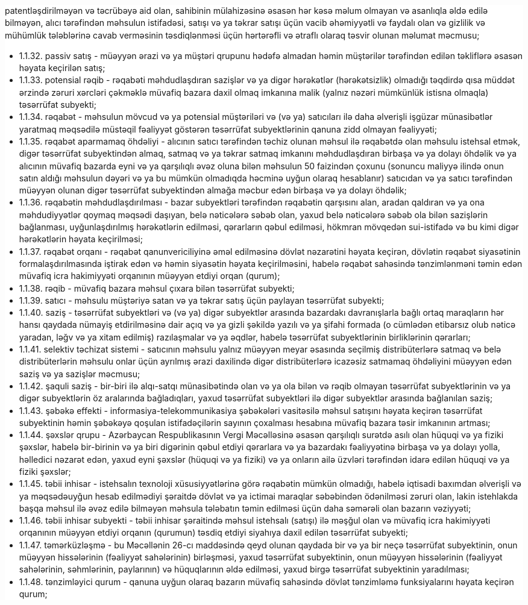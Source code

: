 patentləşdirilməyən  və  təcrübəyə  aid  olan,  sahibinin  mülahizəsinə  əsasən  hər  kəsə  məlum olmayan və asanlıqla əldə edilə bilməyən, alıcı tərəfindən məhsulun istifadəsi, satışı və ya təkrar satışı üçün vacib əhəmiyyətli və faydalı olan və gizlilik və mühümlük tələblərinə cavab  verməsinin  təsdiqlənməsi  üçün  hərtərəfli  və  ətraflı  olaraq  təsvir  olunan  məlumat məcmusu;

- 1.1.32. passiv  satış -  müəyyən  ərazi  və  ya  müştəri  qrupunu  hədəfə  almadan  həmin müştərilər tərəfindən edilən təkliflərə əsasən həyata keçirilən satış;
- 1.1.33. potensial  rəqib -  rəqabəti  məhdudlaşdıran  sazişlər  və  ya  digər  hərəkətlər (hərəkətsizlik)  olmadığı  təqdirdə  qısa  müddət  ərzində  zəruri  xərcləri  çəkməklə  müvafiq bazara  daxil  olmaq  imkanına  malik  (yalnız  nəzəri  mümkünlük  istisna  olmaqla)  təsərrüfat subyekti;
- 1.1.34. rəqabət - məhsulun mövcud və ya potensial müştəriləri və (və ya) satıcıları ilə daha əlverişli işgüzar münasibətlər yaratmaq məqsədilə müstəqil fəaliyyət göstərən təsərrüfat subyektlərinin qanuna zidd olmayan fəaliyyəti;
- 1.1.35. rəqabət aparmamaq öhdəliyi -  alıcının  satıcı  tərəfindən  təchiz  olunan  məhsul ilə rəqabətdə olan məhsulu istehsal etmək, digər təsərrüfat subyektindən almaq, satmaq və ya  təkrar  satmaq  imkanını  məhdudlaşdıran  birbaşa  və  ya  dolayı  öhdəlik  və  ya  alıcının müvafiq  bazarda  eyni  və  ya  qarşılıqlı  əvəz  oluna  bilən  məhsulun  50  faizindən  çoxunu (sonuncu maliyyə ilində onun satın aldığı məhsulun dəyəri və ya bu mümkün olmadıqda həcminə uyğun olaraq hesablanır) satıcıdan və ya satıcı tərəfindən müəyyən olunan digər təsərrüfat subyektindən almağa məcbur edən birbaşa və ya dolayı öhdəlik;
- 1.1.36. rəqabətin məhdudlaşdırılması - bazar subyektləri tərəfindən rəqabətin qarşısını alan,  aradan  qaldıran  və  ya  ona  məhdudiyyətlər  qoymaq  məqsədi  daşıyan,  belə  nəticələrə səbəb olan, yaxud belə nəticələrə səbəb ola bilən sazişlərin bağlanması, uyğunlaşdırılmış hərəkətlərin edilməsi, qərarların qəbul edilməsi, hökmran mövqedən sui-istifadə və bu kimi digər hərəkətlərin həyata keçirilməsi;
- 1.1.37. rəqabət orqanı -  rəqabət  qanunvericiliyinə  əməl  edilməsinə  dövlət  nəzarətini həyata  keçirən,  dövlətin  rəqabət  siyasətinin  formalaşdırılmasında  iştirak  edən  və  həmin siyasətin həyata keçirilməsini, habelə rəqabət sahəsində tənzimlənməni təmin edən müvafiq icra hakimiyyəti orqanının müəyyən etdiyi orqan (qurum);
- 1.1.38. rəqib - müvafiq bazara məhsul çıxara bilən təsərrüfat subyekti;
- 1.1.39. satıcı - məhsulu müştəriyə satan və ya təkrar satış üçün paylayan təsərrüfat subyekti;
- 1.1.40. saziş - təsərrüfat subyektləri və (və ya) digər subyektlər arasında bazardakı davranışlarla bağlı ortaq maraqların hər hansı qaydada nümayiş etdirilməsinə dair açıq və ya  gizli  şəkildə  yazılı  və  ya  şifahi  formada  (o  cümlədən  etibarsız  olub  nəticə  yaradan, ləğv  və  ya  xitam  edilmiş)  razılaşmalar  və  ya  əqdlər,  habelə  təsərrüfat  subyektlərinin birliklərinin qərarları;
- 1.1.41. selektiv  təchizat  sistemi -  satıcının  məhsulu  yalnız  müəyyən  meyar  əsasında seçilmiş distribüterlərə satmaq və belə distribüterlərin məhsulu onlar üçün ayrılmış ərazi daxilində  digər  distribüterlərə  icazəsiz  satmamaq  öhdəliyini  müəyyən  edən  saziş  və  ya sazişlər məcmusu;
- 1.1.42. şaquli saziş - bir-biri ilə alqı-satqı münasibətində olan və ya ola bilən və rəqib olmayan təsərrüfat subyektlərinin və ya digər subyektlərin öz aralarında bağladıqları, yaxud təsərrüfat subyektləri ilə digər subyektlər arasında bağlanılan saziş;
- 1.1.43. şəbəkə  effekti -  informasiya-telekommunikasiya  şəbəkələri  vasitəsilə  məhsul satışını  həyata  keçirən  təsərrüfat  subyektinin  həmin  şəbəkəyə  qoşulan  istifadəçilərin sayının çoxalması hesabına müvafiq bazara təsir imkanının artması;
- 1.1.44. şəxslər qrupu - Azərbaycan Respublikasının Vergi Məcəlləsinə əsasən qarşılıqlı surətdə  asılı  olan  hüquqi  və  ya  fiziki  şəxslər,  habelə  bir-birinin  və  ya  biri  digərinin qəbul etdiyi qərarlara və ya bazardakı fəaliyyətinə birbaşa və ya dolayı yolla, həlledici nəzarət  edən,  yaxud  eyni  şəxslər  (hüquqi  və  ya  fiziki)  və  ya  onların  ailə  üzvləri tərəfindən idarə edilən hüquqi və ya fiziki şəxslər;
- 1.1.45. təbii  inhisar -  istehsalın  texnoloji  xüsusiyyətlərinə  görə  rəqabətin  mümkün olmadığı, habelə iqtisadi baxımdan əlverişli və ya məqsədəuyğun hesab edilmədiyi şəraitdə dövlət  və  ya  ictimai  maraqlar  səbəbindən  ödənilməsi  zəruri  olan,  lakin  istehlakda  başqa məhsul  ilə  əvəz  edilə  bilməyən  məhsula  tələbatın  təmin  edilməsi  üçün  daha  səmərəli  olan bazarın vəziyyəti;
- 1.1.46. təbii inhisar subyekti - təbii inhisar şəraitində məhsul istehsalı (satışı) ilə məşğul olan və müvafiq icra hakimiyyəti orqanının müəyyən etdiyi orqanın (qurumun) təsdiq etdiyi siyahıya daxil edilən təsərrüfat subyekti;
- 1.1.47. təmərküzləşmə - bu Məcəllənin 26-cı maddəsində qeyd olunan qaydada bir və ya bir neçə təsərrüfat subyektinin, onun müəyyən hissələrinin (fəaliyyət sahələrinin) birləşməsi, yaxud təsərrüfat subyektinin, onun müəyyən hissələrinin (fəaliyyət sahələrinin, səhmlərinin, paylarının) və hüquqlarının əldə edilməsi, yaxud birgə təsərrüfat subyektinin yaradılması;
- 1.1.48. tənzimləyici  qurum -  qanuna  uyğun  olaraq  bazarın  müvafiq  sahəsində  dövlət tənzimləmə funksiyalarını həyata keçirən qurum;